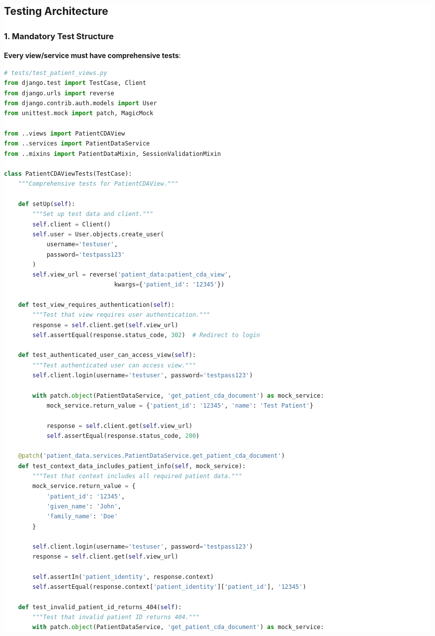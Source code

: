 ## Testing Architecture

### 1. Mandatory Test Structure

**Every view/service must have comprehensive tests**:

```python
# tests/test_patient_views.py
from django.test import TestCase, Client
from django.urls import reverse
from django.contrib.auth.models import User
from unittest.mock import patch, MagicMock

from ..views import PatientCDAView
from ..services import PatientDataService
from ..mixins import PatientDataMixin, SessionValidationMixin

class PatientCDAViewTests(TestCase):
    """Comprehensive tests for PatientCDAView."""

    def setUp(self):
        """Set up test data and client."""
        self.client = Client()
        self.user = User.objects.create_user(
            username='testuser',
            password='testpass123'
        )
        self.view_url = reverse('patient_data:patient_cda_view',
                               kwargs={'patient_id': '12345'})

    def test_view_requires_authentication(self):
        """Test that view requires user authentication."""
        response = self.client.get(self.view_url)
        self.assertEqual(response.status_code, 302)  # Redirect to login

    def test_authenticated_user_can_access_view(self):
        """Test authenticated user can access view."""
        self.client.login(username='testuser', password='testpass123')

        with patch.object(PatientDataService, 'get_patient_cda_document') as mock_service:
            mock_service.return_value = {'patient_id': '12345', 'name': 'Test Patient'}

            response = self.client.get(self.view_url)
            self.assertEqual(response.status_code, 200)

    @patch('patient_data.services.PatientDataService.get_patient_cda_document')
    def test_context_data_includes_patient_info(self, mock_service):
        """Test that context includes all required patient data."""
        mock_service.return_value = {
            'patient_id': '12345',
            'given_name': 'John',
            'family_name': 'Doe'
        }

        self.client.login(username='testuser', password='testpass123')
        response = self.client.get(self.view_url)

        self.assertIn('patient_identity', response.context)
        self.assertEqual(response.context['patient_identity']['patient_id'], '12345')

    def test_invalid_patient_id_returns_404(self):
        """Test that invalid patient ID returns 404."""
        with patch.object(PatientDataService, 'get_patient_cda_document') as mock_service:
```